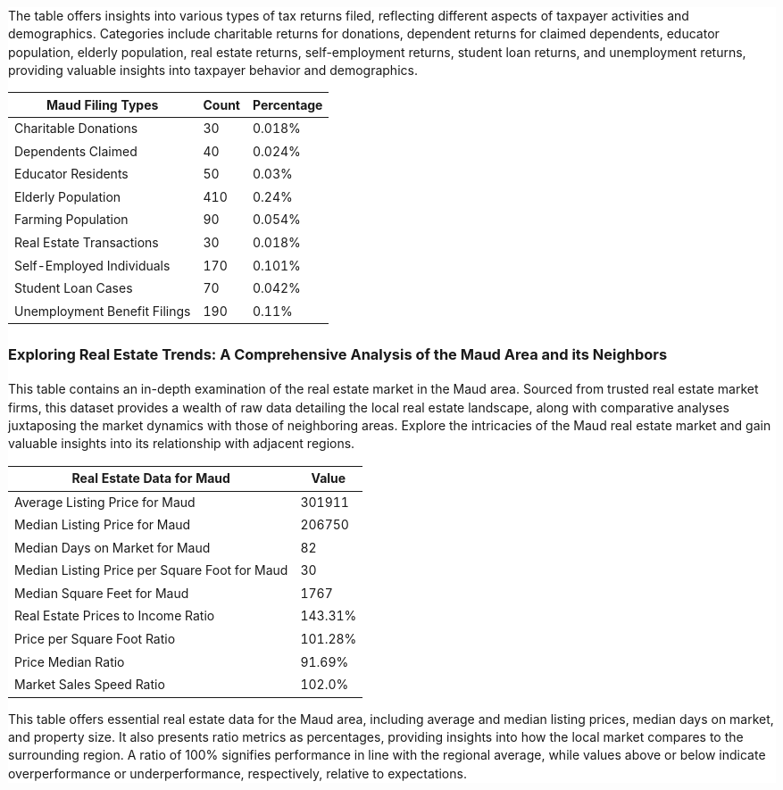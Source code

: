 The table offers insights into various types of tax returns filed, reflecting different aspects of taxpayer activities and demographics. Categories include charitable returns for donations, dependent returns for claimed dependents, educator population, elderly population, real estate returns, self-employment returns, student loan returns, and unemployment returns, providing valuable insights into taxpayer behavior and demographics.

| Maud Filing Types                    | Count | Percentage |
|--------------------------------------|-------|------------|
| Charitable Donations                 | 30 | 0.018% |
| Dependents Claimed                   | 40 | 0.024% |
| Educator Residents                   | 50 | 0.03% |
| Elderly Population                   | 410 | 0.24% |
| Farming Population                   | 90 | 0.054% |
| Real Estate Transactions             | 30 | 0.018% |
| Self-Employed Individuals            | 170 | 0.101% |
| Student Loan Cases                   | 70 | 0.042% |
| Unemployment Benefit Filings         | 190 | 0.11% |

### Exploring Real Estate Trends: A Comprehensive Analysis of the Maud Area and its Neighbors

This table contains an in-depth examination of the real estate market in the Maud area. Sourced from trusted real estate market firms, this dataset provides a wealth of raw data detailing the local real estate landscape, along with comparative analyses juxtaposing the market dynamics with those of neighboring areas. Explore the intricacies of the Maud real estate market and gain valuable insights into its relationship with adjacent regions.


| Real Estate Data for Maud                       | Value    |
|------------------------------------------------|----------|
| Average Listing Price for Maud               | 301911 |
| Median Listing Price for Maud                | 206750 |
| Median Days on Market for Maud               | 82 |
| Median Listing Price per Square Foot for Maud| 30 |
| Median Square Feet for Maud                  | 1767 |
| Real Estate Prices to Income Ratio           | 143.31% |
| Price per Square Foot Ratio                  | 101.28% |
| Price Median Ratio                           | 91.69% |
| Market Sales Speed Ratio                     | 102.0% |

This table offers essential real estate data for the Maud area, including average and median listing prices, median days on market, and property size. It also presents ratio metrics as percentages, providing insights into how the local market compares to the surrounding region. A ratio of 100% signifies performance in line with the regional average, while values above or below indicate overperformance or underperformance, respectively, relative to expectations.
